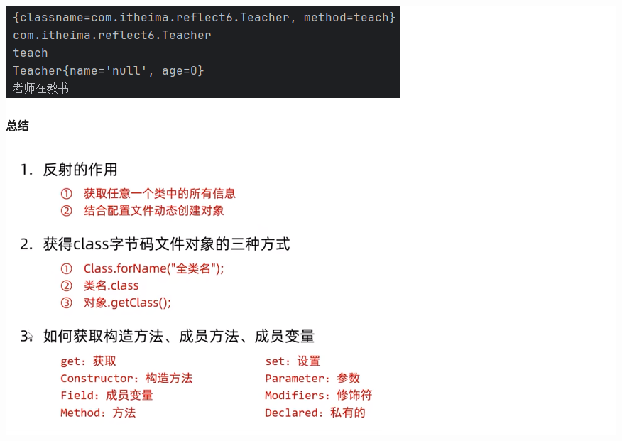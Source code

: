 ![img](./%E5%8F%8D%E5%B0%84%E7%B1%BB.assets/1726821732676-3cf8e402-a94b-4def-85df-78dd33f391d9.png)

### 总结

![img](./%E5%8F%8D%E5%B0%84%E7%B1%BB.assets/1726821451395-e5c1e785-ed9f-4dc7-bc0b-dd08f292f415.png)